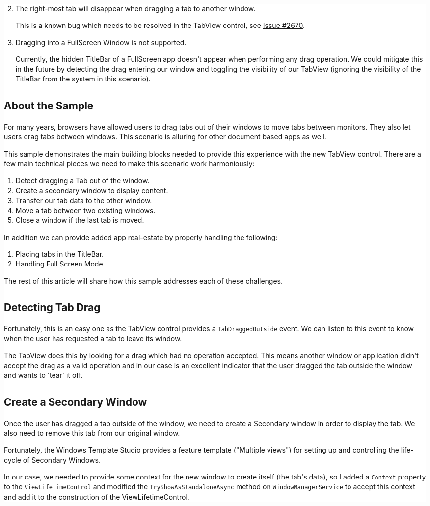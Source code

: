2. The right-most tab will disappear when dragging a tab to another window.

    This is a known bug which needs to be resolved in the TabView control, see [Issue #2670](https://github.com/windows-toolkit/WindowsCommunityToolkit/issues/2670).

3. Dragging into a FullScreen Window is not supported.

    Currently, the hidden TitleBar of a FullScreen app doesn't appear when performing any drag operation.  We could mitigate this in the future by detecting the drag entering our window and toggling the visibility of our TabView (ignoring the visibility of the TitleBar from the system in this scenario).

About the Sample
----------------

For many years, browsers have allowed users to drag tabs out of their windows to move tabs between monitors.  They also let users drag tabs between windows.  This scenario is alluring for other document based apps as well.

This sample demonstrates the main building blocks needed to provide this experience with the new TabView control.  There are a few main technical pieces we need to make this scenario work harmoniously:

1. Detect dragging a Tab out of the window.
2. Create a secondary window to display content.
3. Transfer our tab data to the other window.
4. Move a tab between two existing windows.
5. Close a window if the last tab is moved.

In addition we can provide added app real-estate by properly handling the following:
1. Placing tabs in the TitleBar.
2. Handling Full Screen Mode.

The rest of this article will share how this sample addresses each of these challenges.

## Detecting Tab Drag

Fortunately, this is an easy one as the TabView control [provides a `TabDraggedOutside` event](https://docs.microsoft.com/en-us/windows/communitytoolkit/controls/tabview#events).  We can listen to this event to know when the user has requested a tab to leave its window.

The TabView does this by looking for a drag which had no operation accepted.  This means another window or application didn't accept the drag as a valid operation and in our case is an excellent indicator that the user dragged the tab outside the window and wants to 'tear' it off.

## Create a Secondary Window

Once the user has dragged a tab outside of the window, we need to create a Secondary window in order to display the tab.  We also need to remove this tab from our original window.

Fortunately, the Windows Template Studio provides a feature template ("[Multiple views](https://github.com/Microsoft/WindowsTemplateStudio/blob/dev/docs/features/multiple-views.md
)") for setting up and controlling the life-cycle of Secondary Windows.

In our case, we needed to provide some context for the new window to create itself (the tab's data), so I added a `Context` property to the `ViewLifetimeControl` and modified the `TryShowAsStandaloneAsync` method on `WindowManagerService` to accept this context and add it to the construction of the ViewLifetimeControl.

